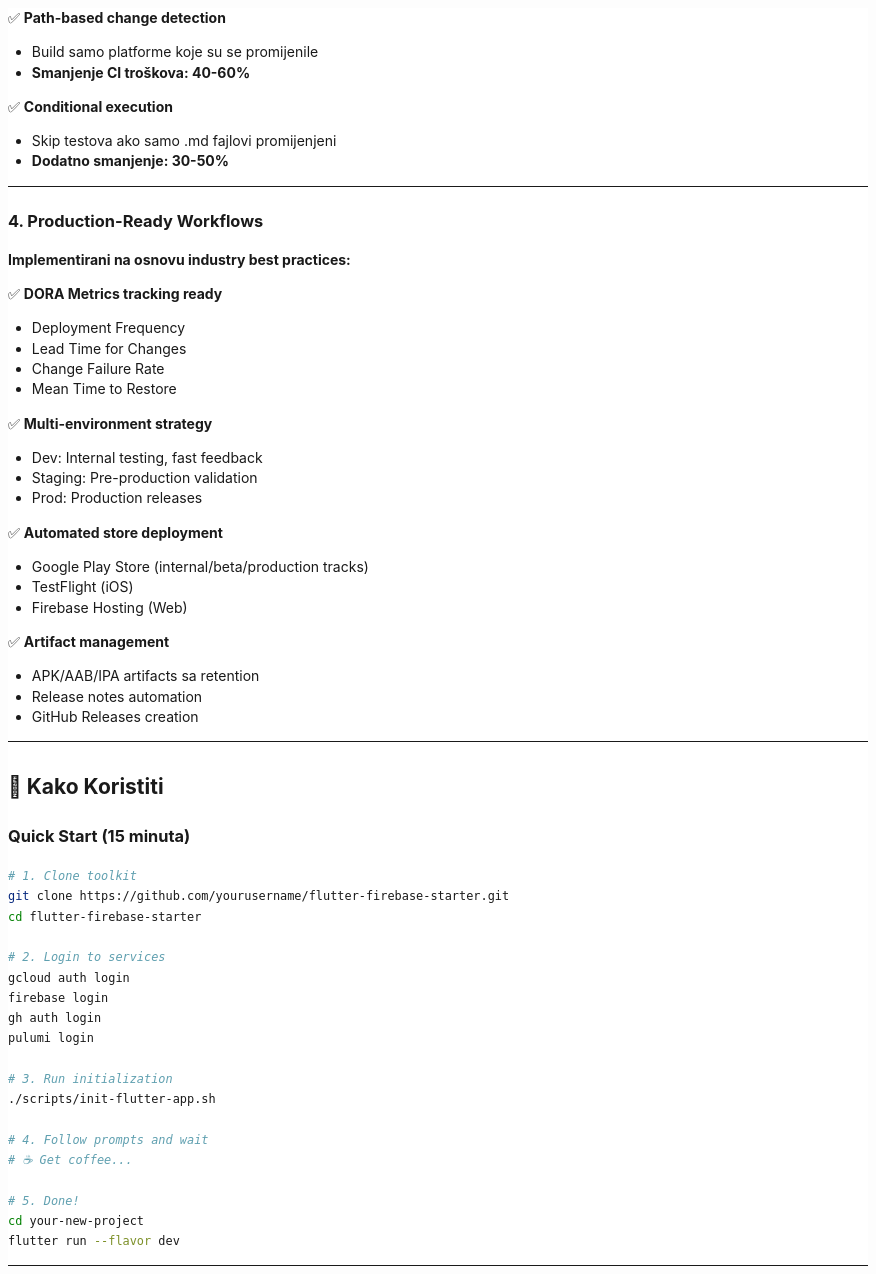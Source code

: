 ✅ **Path-based change detection**
- Build samo platforme koje su se promijenile
- **Smanjenje CI troškova: 40-60%**

✅ **Conditional execution**
- Skip testova ako samo .md fajlovi promijenjeni
- **Dodatno smanjenje: 30-50%**

---

### 4. Production-Ready Workflows

**Implementirani na osnovu industry best practices:**

✅ **DORA Metrics tracking ready**
- Deployment Frequency
- Lead Time for Changes
- Change Failure Rate
- Mean Time to Restore

✅ **Multi-environment strategy**
- Dev: Internal testing, fast feedback
- Staging: Pre-production validation
- Prod: Production releases

✅ **Automated store deployment**
- Google Play Store (internal/beta/production tracks)
- TestFlight (iOS)
- Firebase Hosting (Web)

✅ **Artifact management**
- APK/AAB/IPA artifacts sa retention
- Release notes automation
- GitHub Releases creation

---

## 🚀 Kako Koristiti

### Quick Start (15 minuta)

```bash
# 1. Clone toolkit
git clone https://github.com/yourusername/flutter-firebase-starter.git
cd flutter-firebase-starter

# 2. Login to services
gcloud auth login
firebase login
gh auth login
pulumi login

# 3. Run initialization
./scripts/init-flutter-app.sh

# 4. Follow prompts and wait
# ☕ Get coffee...

# 5. Done!
cd your-new-project
flutter run --flavor dev
```

---